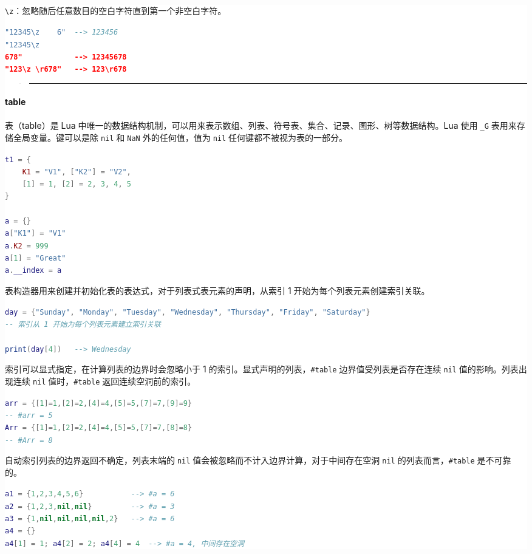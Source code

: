 `\z`：忽略随后任意数目的空白字符直到第一个非空白字符。

```lua
"12345\z    6"  --> 123456
"12345\z
678"            --> 12345678
"123\z \r678"   --> 123\r678
```

>---
#### table

表（table）是 Lua 中唯一的数据结构机制，可以用来表示数组、列表、符号表、集合、记录、图形、树等数据结构。Lua 使用 `_G` 表用来存储全局变量。键可以是除 `nil` 和 `NaN` 外的任何值，值为 `nil` 任何键都不被视为表的一部分。

```lua
t1 = {
    K1 = "V1", ["K2"] = "V2",
    [1] = 1, [2] = 2, 3, 4, 5
}

a = {}			
a["K1"] = "V1"	
a.K2 = 999	
a[1] = "Great"	
a.__index = a	
```

表构造器用来创建并初始化表的表达式，对于列表式表元素的声明，从索引 1 开始为每个列表元素创建索引关联。

```lua
day = {"Sunday", "Monday", "Tuesday", "Wednesday", "Thursday", "Friday", "Saturday"}
-- 索引从 1 开始为每个列表元素建立索引关联

print(day[4])	--> Wednesday
```

索引可以显式指定，在计算列表的边界时会忽略小于 1 的索引。显式声明的列表，`#table` 边界值受列表是否存在连续 `nil` 值的影响。列表出现连续 `nil` 值时，`#table` 返回连续空洞前的索引。

```lua
arr = {[1]=1,[2]=2,[4]=4,[5]=5,[7]=7,[9]=9}
-- #arr = 5
Arr = {[1]=1,[2]=2,[4]=4,[5]=5,[7]=7,[8]=8}
-- #Arr = 8
```

自动索引列表的边界返回不确定，列表末端的 `nil` 值会被忽略而不计入边界计算，对于中间存在空洞 `nil` 的列表而言，`#table` 是不可靠的。

```lua
a1 = {1,2,3,4,5,6}           --> #a = 6
a2 = {1,2,3,nil,nil}         --> #a = 3
a3 = {1,nil,nil,nil,nil,2}   --> #a = 6
a4 = {}
a4[1] = 1; a4[2] = 2; a4[4] = 4  --> #a = 4, 中间存在空洞
```

